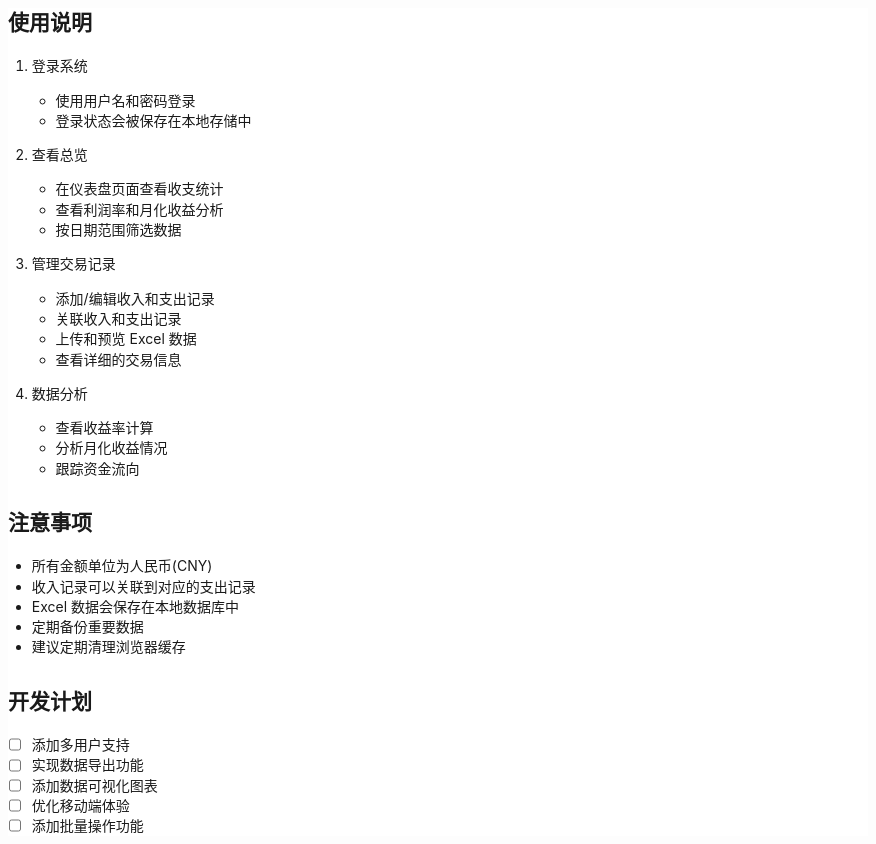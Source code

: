 ## 使用说明

1. 登录系统
   - 使用用户名和密码登录
   - 登录状态会被保存在本地存储中

2. 查看总览
   - 在仪表盘页面查看收支统计
   - 查看利润率和月化收益分析
   - 按日期范围筛选数据

3. 管理交易记录
   - 添加/编辑收入和支出记录
   - 关联收入和支出记录
   - 上传和预览 Excel 数据
   - 查看详细的交易信息

4. 数据分析
   - 查看收益率计算
   - 分析月化收益情况
   - 跟踪资金流向

## 注意事项

- 所有金额单位为人民币(CNY)
- 收入记录可以关联到对应的支出记录
- Excel 数据会保存在本地数据库中
- 定期备份重要数据
- 建议定期清理浏览器缓存

## 开发计划

- [ ] 添加多用户支持
- [ ] 实现数据导出功能
- [ ] 添加数据可视化图表
- [ ] 优化移动端体验
- [ ] 添加批量操作功能